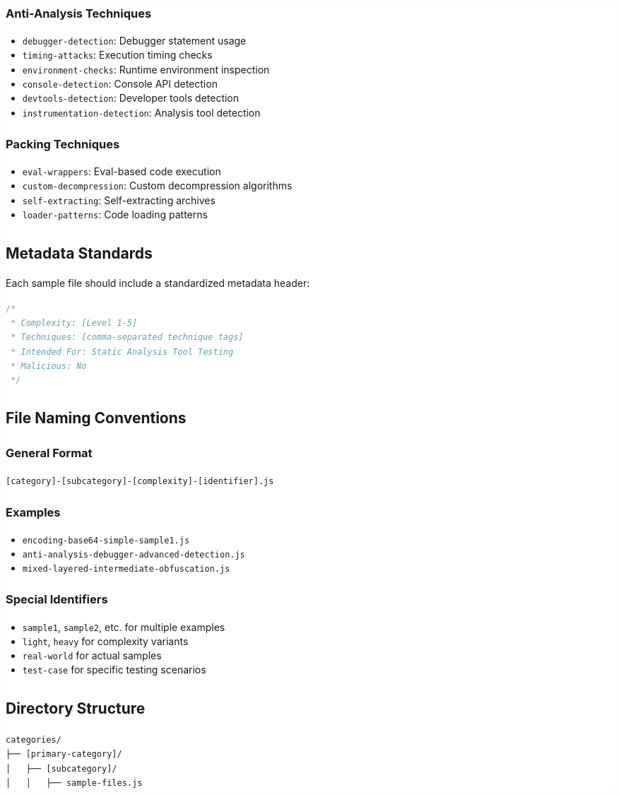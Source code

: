 ### Anti-Analysis Techniques
- `debugger-detection`: Debugger statement usage
- `timing-attacks`: Execution timing checks
- `environment-checks`: Runtime environment inspection
- `console-detection`: Console API detection
- `devtools-detection`: Developer tools detection
- `instrumentation-detection`: Analysis tool detection

### Packing Techniques
- `eval-wrappers`: Eval-based code execution
- `custom-decompression`: Custom decompression algorithms
- `self-extracting`: Self-extracting archives
- `loader-patterns`: Code loading patterns

## Metadata Standards

Each sample file should include a standardized metadata header:

```javascript
/*
 * Complexity: [Level 1-5]
 * Techniques: [comma-separated technique tags]
 * Intended For: Static Analysis Tool Testing
 * Malicious: No
 */
```

## File Naming Conventions

### General Format
`[category]-[subcategory]-[complexity]-[identifier].js`

### Examples
- `encoding-base64-simple-sample1.js`
- `anti-analysis-debugger-advanced-detection.js`
- `mixed-layered-intermediate-obfuscation.js`

### Special Identifiers
- `sample1`, `sample2`, etc. for multiple examples
- `light`, `heavy` for complexity variants
- `real-world` for actual samples
- `test-case` for specific testing scenarios

## Directory Structure

```
categories/
├── [primary-category]/
│   ├── [subcategory]/
│   │   ├── sample-files.js
```

